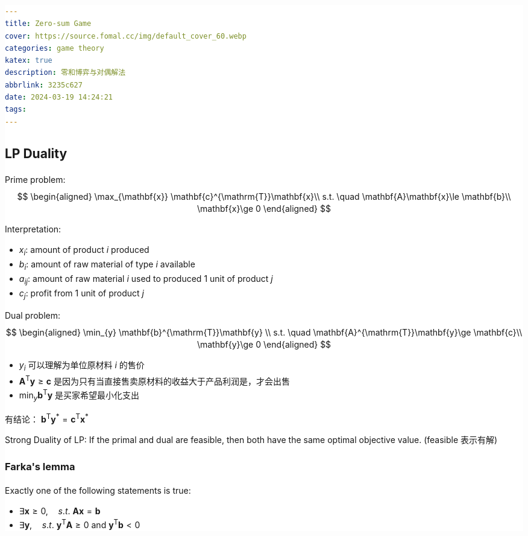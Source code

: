 ```yaml
---
title: Zero-sum Game
cover: https://source.fomal.cc/img/default_cover_60.webp
categories: game theory
katex: true
description: 零和博弈与对偶解法
abbrlink: 3235c627
date: 2024-03-19 14:24:21
tags:
---
```


## LP Duality
Prime problem:
$$
\begin{aligned}
\max_{\mathbf{x}} \mathbf{c}^{\mathrm{T}}\mathbf{x}\\
s.t. \quad \mathbf{A}\mathbf{x}\le \mathbf{b}\\
\mathbf{x}\ge 0
\end{aligned}
$$

Interpretation:
* $x_i$: amount of product $i$ produced
* $b_i$: amount of raw material of type $i$ available
* $a_{ij}$: amount of raw material $i$ used to produced $1$ unit of product $j$
* $c_j$: profit from $1$ unit of product $j$

Dual problem:
$$
\begin{aligned}
\min_{y} \mathbf{b}^{\mathrm{T}}\mathbf{y} \\
s.t. \quad \mathbf{A}^{\mathrm{T}}\mathbf{y}\ge \mathbf{c}\\
\mathbf{y}\ge 0
\end{aligned}
$$

* $y_i$ 可以理解为单位原材料 $i$ 的售价
* $\mathbf{A}^{\mathrm{T}}\mathbf{y}\ge \mathbf{c}$ 是因为只有当直接售卖原材料的收益大于产品利润是，才会出售
* $\min_{y} \mathbf{b}^{\mathrm{T}}\mathbf{y}$ 是买家希望最小化支出

有结论：
$\mathbf{b}^{\mathrm{T}}\mathbf{y}^{*}=\mathbf{c}^{\mathrm{T}}\mathbf{x}^{*}$

Strong Duality of LP:
If the primal and dual are feasible, then both have the same optimal objective value. (feasible 表示有解)

### Farka's lemma
Exactly one of the following statements is true:
* $\exists \mathbf{x}\ge 0,\quad s.t. ~\mathbf{A}\mathbf{x}=\mathbf{b}$
* $\exists \mathbf{y}, \quad s.t. ~\mathbf{y}^{\mathrm{T}}\mathbf{A}\ge 0 \text{ and } \mathbf{y}^{\mathrm{T}}\mathbf{b}<0$
